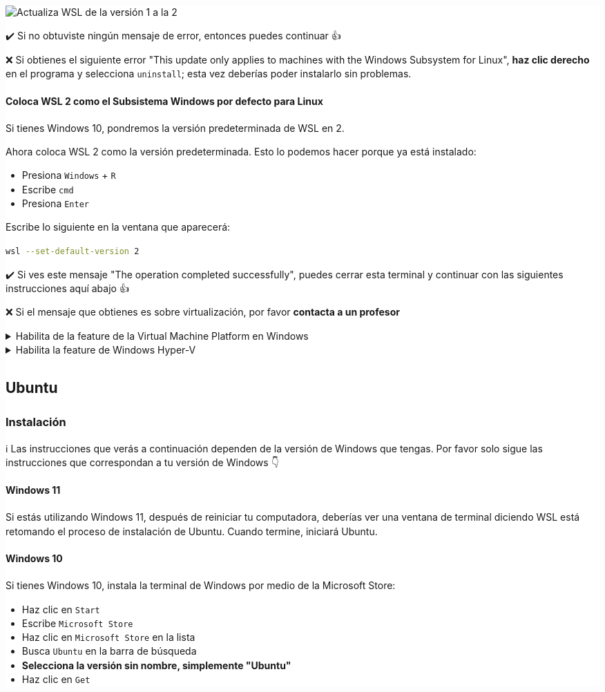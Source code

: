 ![Actualiza WSL de la versión 1 a la 2](images/windows_update_wsl.png)

:heavy_check_mark: Si no obtuviste ningún mensaje de error, entonces puedes continuar :+1:

:x: Si obtienes el siguiente error "This update only applies to machines with the Windows Subsystem for Linux", **haz clic derecho** en el programa y selecciona `uninstall`; esta vez deberías poder instalarlo sin problemas.

#### Coloca WSL 2 como el Subsistema Windows por defecto para Linux

Si tienes Windows 10, pondremos la versión predeterminada de WSL en 2.

Ahora coloca WSL 2 como la versión predeterminada. Esto lo podemos hacer porque ya está instalado:
- Presiona `Windows` + `R`
- Escribe  `cmd`
- Presiona `Enter`

Escribe lo siguiente en la ventana que aparecerá:

```bash
wsl --set-default-version 2
```

:heavy_check_mark: Si ves este mensaje "The operation completed successfully", puedes cerrar esta terminal y continuar con las siguientes instrucciones aquí abajo :+1:

:x: Si el mensaje que obtienes es sobre virtualización, por favor **contacta a un profesor**

<details><summary>Habilita de la feature de la Virtual Machine Platform en Windows</summary></details>

<details><summary>Habilita la feature de Windows Hyper-V</summary></details>


## Ubuntu

### Instalación

:information_source: Las instrucciones que verás a continuación dependen de la versión de Windows que tengas. Por favor solo sigue las instrucciones que correspondan a tu versión de Windows :point_down:

#### Windows 11

Si estás utilizando Windows 11, después de reiniciar tu computadora, deberías ver una ventana de terminal diciendo WSL está retomando el proceso de instalación de Ubuntu. Cuando termine, iniciará Ubuntu.

#### Windows 10

Si tienes Windows 10, instala la terminal de Windows por medio de la Microsoft Store:

- Haz clic en `Start`
- Escribe `Microsoft Store`
- Haz clic en `Microsoft Store` en la lista
- Busca `Ubuntu` en la barra de búsqueda
- **Selecciona la versión sin nombre, simplemente "Ubuntu"**
- Haz clic en `Get`
